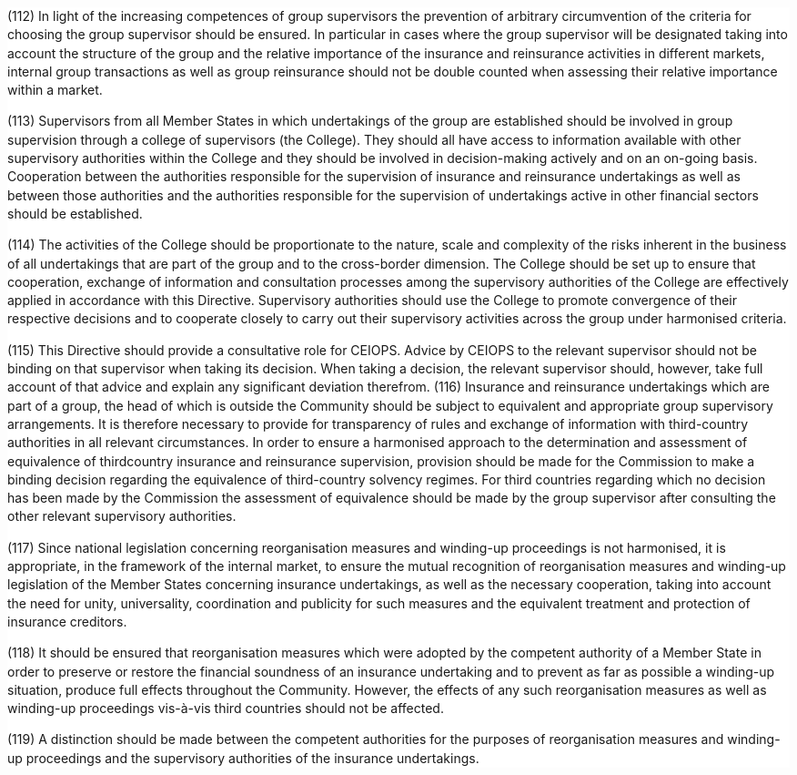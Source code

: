 (112) In light of the increasing competences of group supervisors the prevention of arbitrary circumvention of the criteria for choosing the group supervisor should be ensured. In particular in cases where the group supervisor will be designated taking into account the structure of the group and the relative importance of the insurance and reinsurance activities in different markets, internal group transactions as well as group reinsurance should not be double counted when assessing their relative importance within a market.

(113) Supervisors from all Member States in which undertakings of the group are established should be involved in group supervision through a college of supervisors (the College). They should all have access to information available with other supervisory authorities within the College and they should be involved in decision-making actively and on an on-going basis. Cooperation between the authorities responsible for the supervision of insurance and reinsurance undertakings as well as between those authorities and the authorities responsible for the supervision of undertakings active in other financial sectors should be established.

(114) The activities of the College should be proportionate to the nature, scale and complexity of the risks inherent in the business of all undertakings that are part of the group and to the cross-border dimension. The College should be set up to ensure that cooperation, exchange of information and consultation processes among the supervisory authorities of the College are effectively applied in accordance with this Directive. Supervisory authorities should use the College to promote convergence of their respective decisions and to cooperate closely to carry out their supervisory activities across the group under harmonised criteria.

(115) This Directive should provide a consultative role for CEIOPS. Advice by CEIOPS to the relevant supervisor should not be binding on that supervisor when taking its decision. When taking a decision, the relevant supervisor should, however, take full account of that advice and explain any significant deviation therefrom.
(116) Insurance and reinsurance undertakings which are part of a group, the head of which is outside the Community should be subject to equivalent and appropriate group supervisory arrangements. It is therefore necessary to provide for transparency of rules and exchange of information with third-country authorities in all relevant circumstances. In order to ensure a harmonised approach to the determination and assessment of equivalence of thirdcountry insurance and reinsurance supervision, provision should be made for the Commission to make a binding decision regarding the equivalence of third-country solvency regimes. For third countries regarding which no decision has been made by the Commission the assessment of equivalence should be made by the group supervisor after consulting the other relevant supervisory authorities.

(117) Since national legislation concerning reorganisation measures and winding-up proceedings is not harmonised, it is appropriate, in the framework of the internal market, to ensure the mutual recognition of reorganisation measures and winding-up legislation of the Member States concerning insurance undertakings, as well as the necessary cooperation, taking into account the need for unity, universality, coordination and publicity for such measures and the equivalent treatment and protection of insurance creditors.

(118) It should be ensured that reorganisation measures which were adopted by the competent authority of a Member State in order to preserve or restore the financial soundness of an insurance undertaking and to prevent as far as possible a winding-up situation, produce full effects throughout the Community. However, the effects of any such reorganisation measures as well as winding-up proceedings vis-à-vis third countries should not be affected.

(119) A distinction should be made between the competent authorities for the purposes of reorganisation measures and winding-up proceedings and the supervisory authorities of the insurance undertakings.

